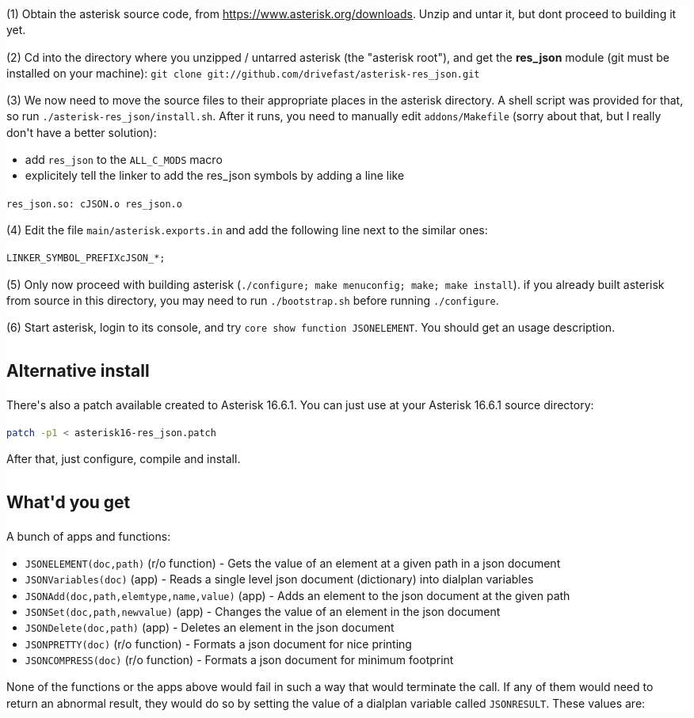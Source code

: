 (1) Obtain the asterisk source code, from https://www.asterisk.org/downloads. Unzip and untar it,
but dont proceed to building it yet.

(2) Cd into the directory where you unzipped / untarred asterisk (the "asterisk root"), and get the
__res_json__ module (git must be installed on your machine):
`git clone git://github.com/drivefast/asterisk-res_json.git`

(3) We now need to move the source files to their appropriate places in the asterisk directory. A
shell script was provided for that, so run `./asterisk-res_json/install.sh`. After it runs, you need
to manually edit `addons/Makefile` (sorry about that, but I really don't have a better solution):
- add `res_json` to the `ALL_C_MODS` macro
- explicitely tell the linker to add the res_json symbols by adding a line like

`res_json.so: cJSON.o res_json.o`

(4) Edit the file `main/asterisk.exports.in` and add the following line next to the similar ones:

`LINKER_SYMBOL_PREFIXcJSON_*;`

(5) Only now proceed with building asterisk (`./configure; make menuconfig; make; make install`).
if you already built asterisk from source in this directory, you may need to run `./bootstrap.sh`
before running `./configure`.

(6) Start asterisk, login to its console, and try `core show function JSONELEMENT`. You should get
an usage description.

## Alternative install

There's also a patch available created to Asterisk 16.6.1. You can just use at your Asterisk 16.6.1 source directory:

```bash
patch -p1 < asterisk16-res_json.patch
```

After that, just configure, compile and install.

## What'd you get

A bunch of apps and functions:

- `JSONELEMENT(doc,path)` (r/o function) - Gets the value of an element at a given path in a json document
- `JSONVariables(doc)` (app) - Reads a single level json document (dictionary) into dialplan variables
- `JSONAdd(doc,path,elemtype,name,value)` (app) - Adds an element to the json document at the given path
- `JSONSet(doc,path,newvalue)` (app) - Changes the value of an element in the json document
- `JSONDelete(doc,path)` (app) - Deletes an element in the json document
- `JSONPRETTY(doc)` (r/o function) - Formats a json document for nice printing
- `JSONCOMPRESS(doc)` (r/o function) - Formats a json document for minimum footprint

None of the functions or the apps above would fail in such a way that would terminate the call. If
any of them would need to return an abnormal result, they would do so by setting the value of a
dialplan variable called `JSONRESULT`. These values are:
